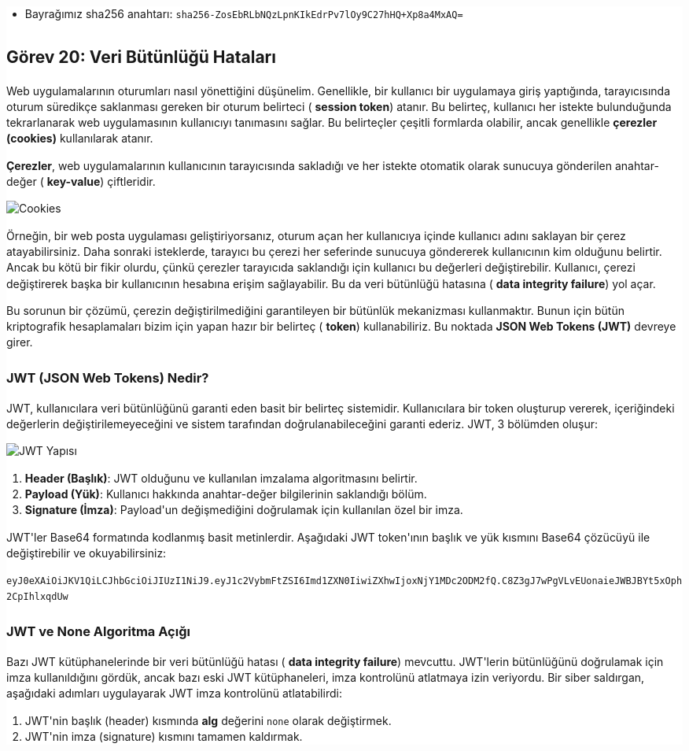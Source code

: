 - Bayrağımız sha256 anahtarı: `sha256-ZosEbRLbNQzLpnKIkEdrPv7lOy9C27hHQ+Xp8a4MxAQ=`

## Görev 20: Veri Bütünlüğü Hataları

Web uygulamalarının oturumları nasıl yönettiğini düşünelim. Genellikle, bir kullanıcı bir uygulamaya giriş yaptığında, tarayıcısında oturum süredikçe saklanması gereken bir oturum belirteci (
**session token**) atanır. Bu belirteç, kullanıcı her istekte bulunduğunda tekrarlanarak web uygulamasının kullanıcıyı tanımasını sağlar. Bu belirteçler çeşitli formlarda olabilir, ancak genellikle **çerezler (cookies)** kullanılarak atanır.

**Çerezler**, web uygulamalarının kullanıcının tarayıcısında sakladığı ve her istekte otomatik olarak sunucuya gönderilen anahtar-değer (
**key-value**) çiftleridir.

![Cookies](https://i.ibb.co/MXRVDH1/20-1.png)

Örneğin, bir web posta uygulaması geliştiriyorsanız, oturum açan her kullanıcıya içinde kullanıcı adını saklayan bir çerez atayabilirsiniz. Daha sonraki isteklerde, tarayıcı bu çerezi her seferinde sunucuya göndererek kullanıcının kim olduğunu belirtir. Ancak bu kötü bir fikir olurdu, çünkü çerezler tarayıcıda saklandığı için kullanıcı bu değerleri değiştirebilir. Kullanıcı, çerezi değiştirerek başka bir kullanıcının hesabına erişim sağlayabilir. Bu da veri bütünlüğü hatasına (
**data integrity failure**) yol açar.

Bu sorunun bir çözümü, çerezin değiştirilmediğini garantileyen bir bütünlük mekanizması kullanmaktır. Bunun için bütün kriptografik hesaplamaları bizim için yapan hazır bir belirteç (
**token**) kullanabiliriz. Bu noktada **JSON Web Tokens (JWT)** devreye girer.

### JWT (JSON Web Tokens) Nedir?

JWT, kullanıcılara veri bütünlüğünü garanti eden basit bir belirteç sistemidir. Kullanıcılara bir token oluşturup vererek, içeriğindeki değerlerin değiştirilemeyeceğini ve sistem tarafından doğrulanabileceğini garanti ederiz. JWT, 3 bölümden oluşur:

![JWT Yapısı](https://i.ibb.co/CpDw4YfX/20-2.png)

1. **Header (Başlık)**: JWT olduğunu ve kullanılan imzalama algoritmasını belirtir.
2. **Payload (Yük)**: Kullanıcı hakkında anahtar-değer bilgilerinin saklandığı bölüm.
3. **Signature (İmza)**: Payload'un değişmediğini doğrulamak için kullanılan özel bir imza.

JWT'ler Base64 formatında kodlanmış basit metinlerdir. Aşağıdaki JWT token'ının başlık ve yük kısmını Base64 çözücüyü ile değiştirebilir ve okuyabilirsiniz:

```
eyJ0eXAiOiJKV1QiLCJhbGciOiJIUzI1NiJ9.eyJ1c2VybmFtZSI6Imd1ZXN0IiwiZXhwIjoxNjY1MDc2ODM2fQ.C8Z3gJ7wPgVLvEUonaieJWBJBYt5xOph2CpIhlxqdUw
```

### JWT ve None Algoritma Açığı

Bazı JWT kütüphanelerinde bir veri bütünlüğü hatası (
**data integrity failure**) mevcuttu. JWT'lerin bütünlüğünü doğrulamak için imza kullanıldığını gördük, ancak bazı eski JWT kütüphaneleri, imza kontrolünü atlatmaya izin veriyordu. Bir siber saldırgan, aşağıdaki adımları uygulayarak JWT imza kontrolünü atlatabilirdi:

1. JWT'nin başlık (header) kısmında **alg** değerini `none` olarak değiştirmek.
2. JWT'nin imza (signature) kısmını tamamen kaldırmak.
